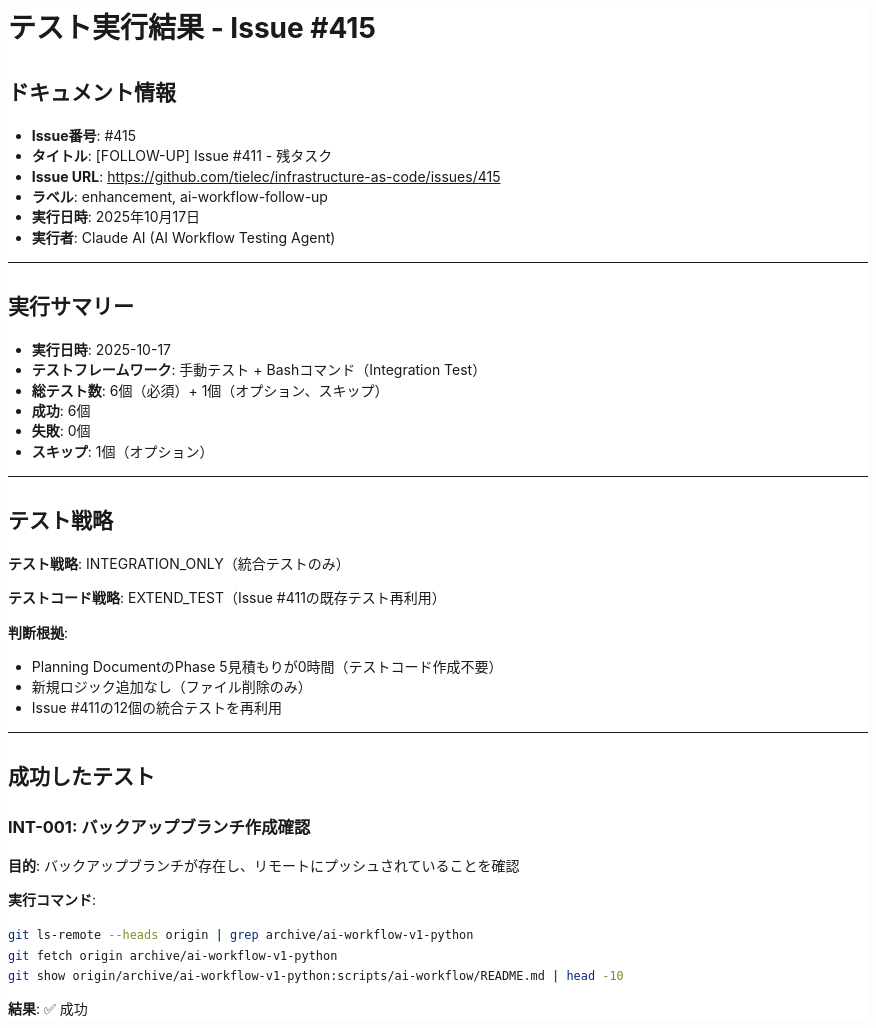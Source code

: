# テスト実行結果 - Issue #415

## ドキュメント情報

- **Issue番号**: #415
- **タイトル**: [FOLLOW-UP] Issue #411 - 残タスク
- **Issue URL**: https://github.com/tielec/infrastructure-as-code/issues/415
- **ラベル**: enhancement, ai-workflow-follow-up
- **実行日時**: 2025年10月17日
- **実行者**: Claude AI (AI Workflow Testing Agent)

---

## 実行サマリー

- **実行日時**: 2025-10-17
- **テストフレームワーク**: 手動テスト + Bashコマンド（Integration Test）
- **総テスト数**: 6個（必須）+ 1個（オプション、スキップ）
- **成功**: 6個
- **失敗**: 0個
- **スキップ**: 1個（オプション）

---

## テスト戦略

**テスト戦略**: INTEGRATION_ONLY（統合テストのみ）

**テストコード戦略**: EXTEND_TEST（Issue #411の既存テスト再利用）

**判断根拠**:
- Planning DocumentのPhase 5見積もりが0時間（テストコード作成不要）
- 新規ロジック追加なし（ファイル削除のみ）
- Issue #411の12個の統合テストを再利用

---

## 成功したテスト

### INT-001: バックアップブランチ作成確認

**目的**: バックアップブランチが存在し、リモートにプッシュされていることを確認

**実行コマンド**:
```bash
git ls-remote --heads origin | grep archive/ai-workflow-v1-python
git fetch origin archive/ai-workflow-v1-python
git show origin/archive/ai-workflow-v1-python:scripts/ai-workflow/README.md | head -10
```

**結果**: ✅ 成功
